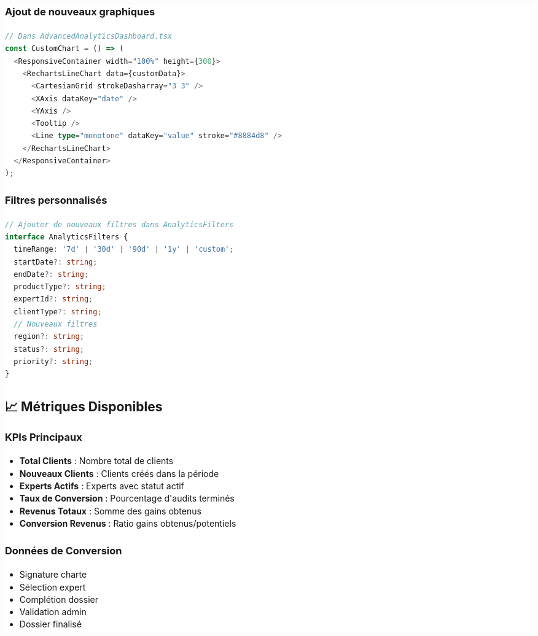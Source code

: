 ### Ajout de nouveaux graphiques

```typescript
// Dans AdvancedAnalyticsDashboard.tsx
const CustomChart = () => (
  <ResponsiveContainer width="100%" height={300}>
    <RechartsLineChart data={customData}>
      <CartesianGrid strokeDasharray="3 3" />
      <XAxis dataKey="date" />
      <YAxis />
      <Tooltip />
      <Line type="monotone" dataKey="value" stroke="#8884d8" />
    </RechartsLineChart>
  </ResponsiveContainer>
);
```

### Filtres personnalisés

```typescript
// Ajouter de nouveaux filtres dans AnalyticsFilters
interface AnalyticsFilters {
  timeRange: '7d' | '30d' | '90d' | '1y' | 'custom';
  startDate?: string;
  endDate?: string;
  productType?: string;
  expertId?: string;
  clientType?: string;
  // Nouveaux filtres
  region?: string;
  status?: string;
  priority?: string;
}
```

## 📈 Métriques Disponibles

### KPIs Principaux
- **Total Clients** : Nombre total de clients
- **Nouveaux Clients** : Clients créés dans la période
- **Experts Actifs** : Experts avec statut actif
- **Taux de Conversion** : Pourcentage d'audits terminés
- **Revenus Totaux** : Somme des gains obtenus
- **Conversion Revenus** : Ratio gains obtenus/potentiels

### Données de Conversion
- Signature charte
- Sélection expert
- Complétion dossier
- Validation admin
- Dossier finalisé
